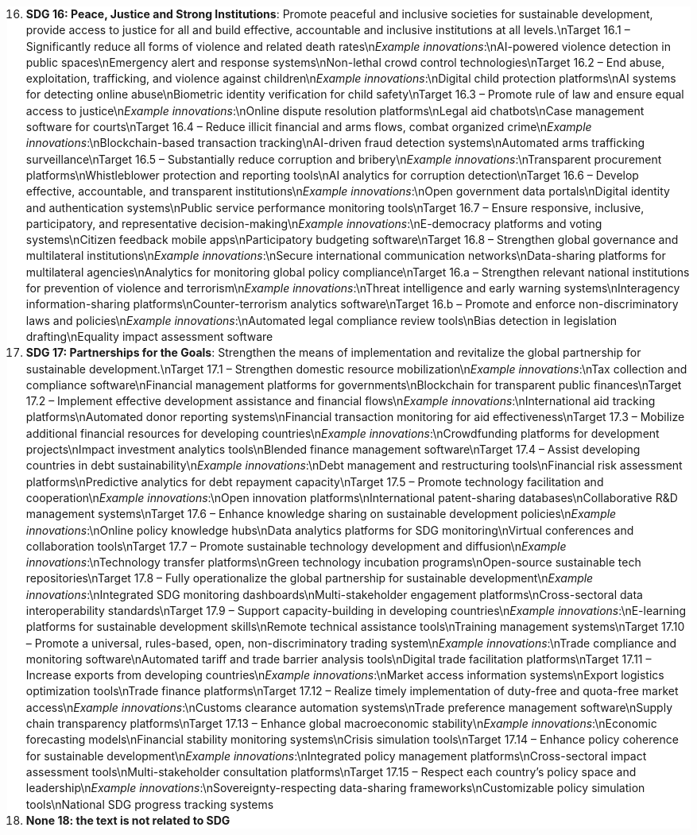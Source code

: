 16. **SDG 16: Peace, Justice and Strong Institutions**: Promote peaceful and inclusive societies for sustainable development, provide access to justice for all and build effective, accountable and inclusive institutions at all levels.\nTarget 16.1 – Significantly reduce all forms of violence and related death rates\n*Example innovations*:\nAI-powered violence detection in public spaces\nEmergency alert and response systems\nNon-lethal crowd control technologies\nTarget 16.2 – End abuse, exploitation, trafficking, and violence against children\n*Example innovations*:\nDigital child protection platforms\nAI systems for detecting online abuse\nBiometric identity verification for child safety\nTarget 16.3 – Promote rule of law and ensure equal access to justice\n*Example innovations*:\nOnline dispute resolution platforms\nLegal aid chatbots\nCase management software for courts\nTarget 16.4 – Reduce illicit financial and arms flows, combat organized crime\n*Example innovations*:\nBlockchain-based transaction tracking\nAI-driven fraud detection systems\nAutomated arms trafficking surveillance\nTarget 16.5 – Substantially reduce corruption and bribery\n*Example innovations*:\nTransparent procurement platforms\nWhistleblower protection and reporting tools\nAI analytics for corruption detection\nTarget 16.6 – Develop effective, accountable, and transparent institutions\n*Example innovations*:\nOpen government data portals\nDigital identity and authentication systems\nPublic service performance monitoring tools\nTarget 16.7 – Ensure responsive, inclusive, participatory, and representative decision-making\n*Example innovations*:\nE-democracy platforms and voting systems\nCitizen feedback mobile apps\nParticipatory budgeting software\nTarget 16.8 – Strengthen global governance and multilateral institutions\n*Example innovations*:\nSecure international communication networks\nData-sharing platforms for multilateral agencies\nAnalytics for monitoring global policy compliance\nTarget 16.a – Strengthen relevant national institutions for prevention of violence and terrorism\n*Example innovations*:\nThreat intelligence and early warning systems\nInteragency information-sharing platforms\nCounter-terrorism analytics software\nTarget 16.b – Promote and enforce non-discriminatory laws and policies\n*Example innovations*:\nAutomated legal compliance review tools\nBias detection in legislation drafting\nEquality impact assessment software
17. **SDG 17: Partnerships for the Goals**: Strengthen the means of implementation and revitalize the global partnership for sustainable development.\nTarget 17.1 – Strengthen domestic resource mobilization\n*Example innovations*:\nTax collection and compliance software\nFinancial management platforms for governments\nBlockchain for transparent public finances\nTarget 17.2 – Implement effective development assistance and financial flows\n*Example innovations*:\nInternational aid tracking platforms\nAutomated donor reporting systems\nFinancial transaction monitoring for aid effectiveness\nTarget 17.3 – Mobilize additional financial resources for developing countries\n*Example innovations*:\nCrowdfunding platforms for development projects\nImpact investment analytics tools\nBlended finance management software\nTarget 17.4 – Assist developing countries in debt sustainability\n*Example innovations*:\nDebt management and restructuring tools\nFinancial risk assessment platforms\nPredictive analytics for debt repayment capacity\nTarget 17.5 – Promote technology facilitation and cooperation\n*Example innovations*:\nOpen innovation platforms\nInternational patent-sharing databases\nCollaborative R\&D management systems\nTarget 17.6 – Enhance knowledge sharing on sustainable development policies\n*Example innovations*:\nOnline policy knowledge hubs\nData analytics platforms for SDG monitoring\nVirtual conferences and collaboration tools\nTarget 17.7 – Promote sustainable technology development and diffusion\n*Example innovations*:\nTechnology transfer platforms\nGreen technology incubation programs\nOpen-source sustainable tech repositories\nTarget 17.8 – Fully operationalize the global partnership for sustainable development\n*Example innovations*:\nIntegrated SDG monitoring dashboards\nMulti-stakeholder engagement platforms\nCross-sectoral data interoperability standards\nTarget 17.9 – Support capacity-building in developing countries\n*Example innovations*:\nE-learning platforms for sustainable development skills\nRemote technical assistance tools\nTraining management systems\nTarget 17.10 – Promote a universal, rules-based, open, non-discriminatory trading system\n*Example innovations*:\nTrade compliance and monitoring software\nAutomated tariff and trade barrier analysis tools\nDigital trade facilitation platforms\nTarget 17.11 – Increase exports from developing countries\n*Example innovations*:\nMarket access information systems\nExport logistics optimization tools\nTrade finance platforms\nTarget 17.12 – Realize timely implementation of duty-free and quota-free market access\n*Example innovations*:\nCustoms clearance automation systems\nTrade preference management software\nSupply chain transparency platforms\nTarget 17.13 – Enhance global macroeconomic stability\n*Example innovations*:\nEconomic forecasting models\nFinancial stability monitoring systems\nCrisis simulation tools\nTarget 17.14 – Enhance policy coherence for sustainable development\n*Example innovations*:\nIntegrated policy management platforms\nCross-sectoral impact assessment tools\nMulti-stakeholder consultation platforms\nTarget 17.15 – Respect each country’s policy space and leadership\n*Example innovations*:\nSovereignty-respecting data-sharing frameworks\nCustomizable policy simulation tools\nNational SDG progress tracking systems
18.  **None 18:  the text is not related to SDG**
